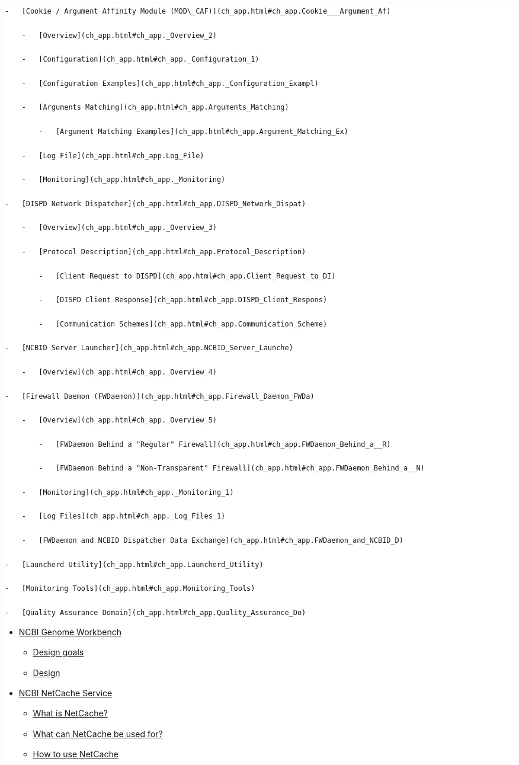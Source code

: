     -   [Cookie / Argument Affinity Module (MOD\_CAF)](ch_app.html#ch_app.Cookie___Argument_Af)

        -   [Overview](ch_app.html#ch_app._Overview_2)

        -   [Configuration](ch_app.html#ch_app._Configuration_1)

        -   [Configuration Examples](ch_app.html#ch_app._Configuration_Exampl)

        -   [Arguments Matching](ch_app.html#ch_app.Arguments_Matching)

            -   [Argument Matching Examples](ch_app.html#ch_app.Argument_Matching_Ex)

        -   [Log File](ch_app.html#ch_app.Log_File)

        -   [Monitoring](ch_app.html#ch_app._Monitoring)

    -   [DISPD Network Dispatcher](ch_app.html#ch_app.DISPD_Network_Dispat)

        -   [Overview](ch_app.html#ch_app._Overview_3)

        -   [Protocol Description](ch_app.html#ch_app.Protocol_Description)

            -   [Client Request to DISPD](ch_app.html#ch_app.Client_Request_to_DI)

            -   [DISPD Client Response](ch_app.html#ch_app.DISPD_Client_Respons)

            -   [Communication Schemes](ch_app.html#ch_app.Communication_Scheme)

    -   [NCBID Server Launcher](ch_app.html#ch_app.NCBID_Server_Launche)

        -   [Overview](ch_app.html#ch_app._Overview_4)

    -   [Firewall Daemon (FWDaemon)](ch_app.html#ch_app.Firewall_Daemon_FWDa)

        -   [Overview](ch_app.html#ch_app._Overview_5)

            -   [FWDaemon Behind a "Regular" Firewall](ch_app.html#ch_app.FWDaemon_Behind_a__R)

            -   [FWDaemon Behind a "Non-Transparent" Firewall](ch_app.html#ch_app.FWDaemon_Behind_a__N)

        -   [Monitoring](ch_app.html#ch_app._Monitoring_1)

        -   [Log Files](ch_app.html#ch_app._Log_Files_1)

        -   [FWDaemon and NCBID Dispatcher Data Exchange](ch_app.html#ch_app.FWDaemon_and_NCBID_D)

    -   [Launcherd Utility](ch_app.html#ch_app.Launcherd_Utility)

    -   [Monitoring Tools](ch_app.html#ch_app.Monitoring_Tools)

    -   [Quality Assurance Domain](ch_app.html#ch_app.Quality_Assurance_Do)

-   [NCBI Genome Workbench](ch_app.html#ch_app.applications1)

    -   [Design goals](ch_app.html#ch_app.gbench_dg)

    -   [Design](ch_app.html#ch_app.gbench_design)

-   [NCBI NetCache Service](ch_app.html#ch_app.ncbi_netcache_service)

    -   [What is NetCache?](ch_app.html#ch_app.what_is_netcache)

    -   [What can NetCache be used for?](ch_app.html#ch_app.what_it_can_be_used)

    -   [How to use NetCache](ch_app.html#ch_app.getting_started)
